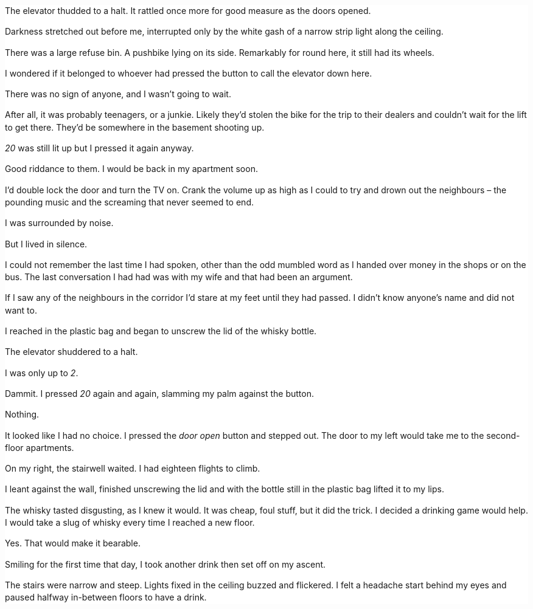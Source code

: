 The elevator thudded to a halt. It rattled once more for good measure as the doors opened.

Darkness stretched out before me, interrupted only by the white gash of a narrow strip light along the ceiling.

There was a large refuse bin. A pushbike lying on its side. Remarkably for round here, it still had its wheels.

I wondered if it belonged to whoever had pressed the button to call the elevator down here. 

There was no sign of anyone, and I wasn’t going to wait.

After all, it was probably teenagers, or a junkie. Likely they’d stolen the bike for the trip to their dealers and couldn’t wait for the lift to get there. They’d be somewhere in the basement shooting up. 

*20* was still lit up but I pressed it again anyway.

Good riddance to them. I would be back in my apartment soon.

I’d double lock the door and turn the TV on. Crank the volume up as high as I could to try and drown out the neighbours – the pounding music and the screaming that never seemed to end.

I was surrounded by noise.

But I lived in silence.

I could not remember the last time I had spoken, other than the odd mumbled word as I handed over money in the shops or on the bus. The last conversation I had had was with my wife and that had been an argument. 

If I saw any of the neighbours in the corridor I’d stare at my feet until they had passed. I didn’t know anyone’s name and did not want to. 

I reached in the plastic bag and began to unscrew the lid of the whisky bottle.

The elevator shuddered to a halt.

I was only up to *2*.

Dammit. I pressed *20* again and again, slamming my palm against the button. 

Nothing.

It looked like I had no choice. I pressed the *door open* button and stepped out. The door to my left would take me to the second-floor apartments. 

On my right, the stairwell waited. I had eighteen flights to climb. 

I leant against the wall, finished unscrewing the lid and with the bottle still in the plastic bag lifted it to my lips. 

The whisky tasted disgusting, as I knew it would. It was cheap, foul stuff, but it did the trick. I decided a drinking game would help. I would take a slug of whisky every time I reached a new floor. 

Yes. That would make it bearable. 

Smiling for the first time that day, I took another drink then set off on my ascent.

The stairs were narrow and steep. Lights fixed in the ceiling buzzed and flickered. I felt a headache start behind my eyes and paused halfway in-between floors to have a drink.
